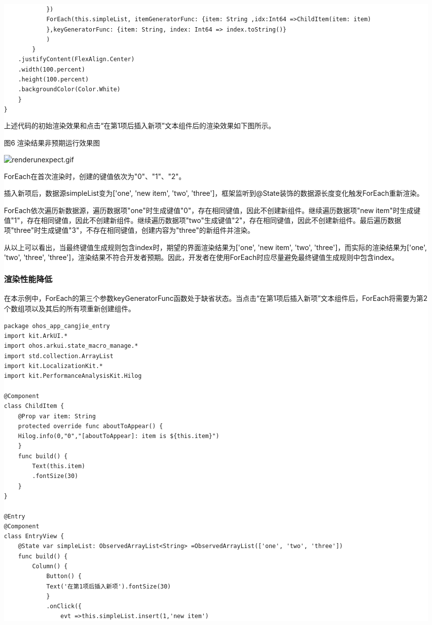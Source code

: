 ```cangjie
            })
            ForEach(this.simpleList, itemGeneratorFunc: {item: String ,idx:Int64 =>ChildItem(item: item)
            },keyGeneratorFunc: {item: String, index: Int64 => index.toString()}
            )
        }
    .justifyContent(FlexAlign.Center)
    .width(100.percent)
    .height(100.percent)
    .backgroundColor(Color.White)
    }
}
```

上述代码的初始渲染效果和点击“在第1项后插入新项”文本组件后的渲染效果如下图所示。

图6 渲染结果非预期运行效果图

![renderunexpect.gif](figures/renderunexpect.gif)

ForEach在首次渲染时，创建的键值依次为"0"、"1"、"2"。

插入新项后，数据源simpleList变为['one', 'new item', 'two', 'three']，框架监听到@State装饰的数据源长度变化触发ForEach重新渲染。

ForEach依次遍历新数据源，遍历数据项"one"时生成键值"0"，存在相同键值，因此不创建新组件。继续遍历数据项"new item"时生成键值"1"，存在相同键值，因此不创建新组件。继续遍历数据项"two"生成键值"2"，存在相同键值，因此不创建新组件。最后遍历数据项"three"时生成键值"3"，不存在相同键值，创建内容为"three"的新组件并渲染。

从以上可以看出，当最终键值生成规则包含index时，期望的界面渲染结果为['one', 'new item', 'two', 'three']，而实际的渲染结果为['one', 'two', 'three', 'three']，渲染结果不符合开发者预期。因此，开发者在使用ForEach时应尽量避免最终键值生成规则中包含index。

### 渲染性能降低

在本示例中，ForEach的第三个参数keyGeneratorFunc函数处于缺省状态。当点击“在第1项后插入新项”文本组件后，ForEach将需要为第2个数组项以及其后的所有项重新创建组件。

 

```cangjie
package ohos_app_cangjie_entry
import kit.ArkUI.*
import ohos.arkui.state_macro_manage.*
import std.collection.ArrayList
import kit.LocalizationKit.*
import kit.PerformanceAnalysisKit.Hilog

@Component
class ChildItem {
    @Prop var item: String
    protected override func aboutToAppear() {
    Hilog.info(0,"0","[aboutToAppear]: item is ${this.item}")
    }
    func build() {
        Text(this.item)
        .fontSize(30)
    }
}

@Entry
@Component
class EntryView {
    @State var simpleList: ObservedArrayList<String> =ObservedArrayList(['one', 'two', 'three'])
    func build() {
        Column() {
            Button() {
            Text('在第1项后插入新项').fontSize(30)
            }
            .onClick({
                evt =>this.simpleList.insert(1,'new item')
```